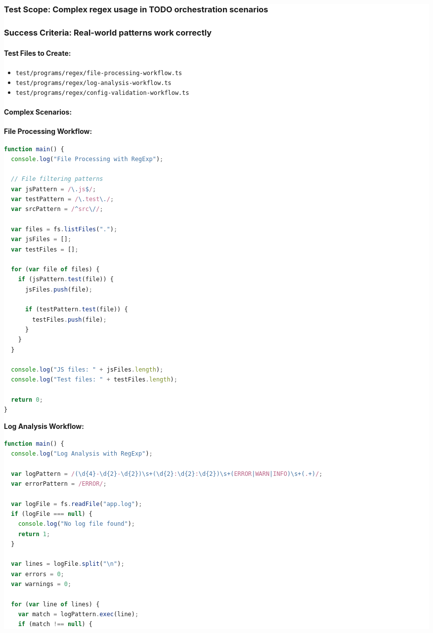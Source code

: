 ### **Test Scope**: Complex regex usage in TODO orchestration scenarios
### **Success Criteria**: Real-world patterns work correctly

#### Test Files to Create:
- `test/programs/regex/file-processing-workflow.ts`
- `test/programs/regex/log-analysis-workflow.ts`
- `test/programs/regex/config-validation-workflow.ts`

#### Complex Scenarios:

**File Processing Workflow:**
```typescript
function main() {
  console.log("File Processing with RegExp");
  
  // File filtering patterns
  var jsPattern = /\.js$/;
  var testPattern = /\.test\./;
  var srcPattern = /^src\//;
  
  var files = fs.listFiles(".");
  var jsFiles = [];
  var testFiles = [];
  
  for (var file of files) {
    if (jsPattern.test(file)) {
      jsFiles.push(file);
      
      if (testPattern.test(file)) {
        testFiles.push(file);
      }
    }
  }
  
  console.log("JS files: " + jsFiles.length);
  console.log("Test files: " + testFiles.length);
  
  return 0;
}
```

**Log Analysis Workflow:**
```typescript
function main() {
  console.log("Log Analysis with RegExp");
  
  var logPattern = /(\d{4}-\d{2}-\d{2})\s+(\d{2}:\d{2}:\d{2})\s+(ERROR|WARN|INFO)\s+(.+)/;
  var errorPattern = /ERROR/;
  
  var logFile = fs.readFile("app.log");
  if (logFile === null) {
    console.log("No log file found");
    return 1;
  }
  
  var lines = logFile.split("\n");
  var errors = 0;
  var warnings = 0;
  
  for (var line of lines) {
    var match = logPattern.exec(line);
    if (match !== null) {
```